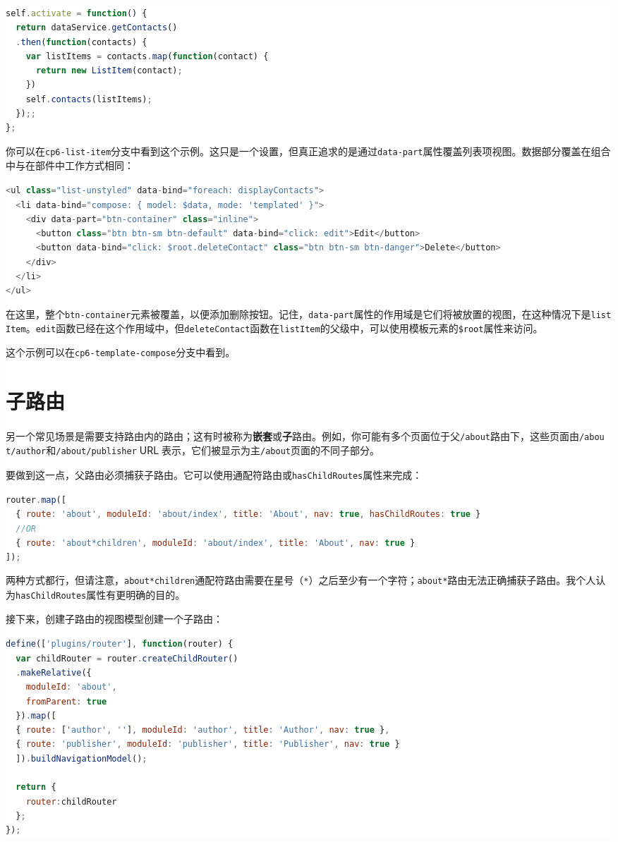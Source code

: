 ```js
self.activate = function() {
  return dataService.getContacts()
  .then(function(contacts) {
    var listItems = contacts.map(function(contact) {
      return new ListItem(contact);
    })
    self.contacts(listItems);
  });;
};
```

你可以在`cp6-list-item`分支中看到这个示例。这只是一个设置，但真正追求的是通过`data-part`属性覆盖列表项视图。数据部分覆盖在组合中与在部件中工作方式相同：

```js
<ul class="list-unstyled" data-bind="foreach: displayContacts">
  <li data-bind="compose: { model: $data, mode: 'templated' }">
    <div data-part="btn-container" class="inline">
      <button class="btn btn-sm btn-default" data-bind="click: edit">Edit</button>
      <button data-bind="click: $root.deleteContact" class="btn btn-sm btn-danger">Delete</button>
    </div>
  </li>
</ul>
```

在这里，整个`btn-container`元素被覆盖，以便添加删除按钮。记住，`data-part`属性的作用域是它们将被放置的视图，在这种情况下是`listItem`。`edit`函数已经在这个作用域中，但`deleteContact`函数在`listItem`的父级中，可以使用模板元素的`$root`属性来访问。

这个示例可以在`cp6-template-compose`分支中看到。

# 子路由

另一个常见场景是需要支持路由内的路由；这有时被称为**嵌套**或**子**路由。例如，你可能有多个页面位于父`/about`路由下，这些页面由`/about/author`和`/about/publisher` URL 表示，它们被显示为主`/about`页面的不同子部分。

要做到这一点，父路由必须捕获子路由。它可以使用通配符路由或`hasChildRoutes`属性来完成：

```js
router.map([
  { route: 'about', moduleId: 'about/index', title: 'About', nav: true, hasChildRoutes: true }
  //OR
  { route: 'about*children', moduleId: 'about/index', title: 'About', nav: true }
]);
```

两种方式都行，但请注意，`about*children`通配符路由需要在星号（`*`）之后至少有一个字符；`about*`路由无法正确捕获子路由。我个人认为`hasChildRoutes`属性有更明确的目的。

接下来，创建子路由的视图模型创建一个子路由：

```js
define(['plugins/router'], function(router) {
  var childRouter = router.createChildRouter()
  .makeRelative({
    moduleId: 'about',
    fromParent: true
  }).map([
  { route: ['author', ''], moduleId: 'author', title: 'Author', nav: true },
  { route: 'publisher', moduleId: 'publisher', title: 'Publisher', nav: true }
  ]).buildNavigationModel();

  return {
    router:childRouter
  };
});
```
